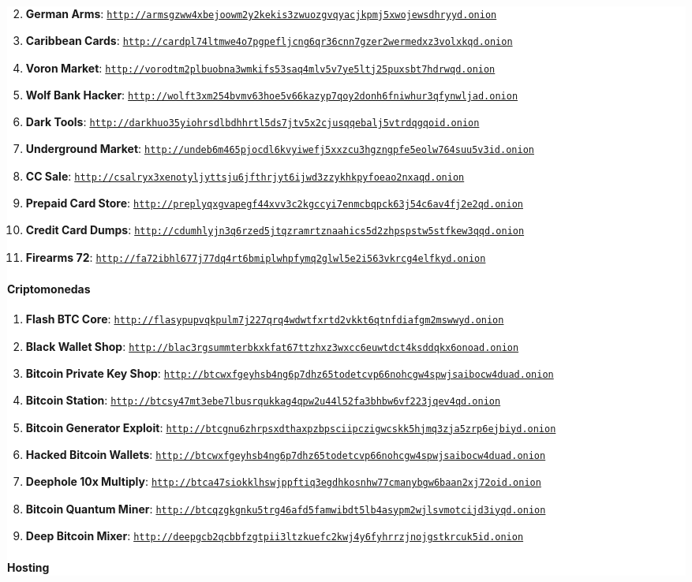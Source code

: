 2. **German Arms**: [`http://armsgzww4xbejoowm2y2kekis3zwuozgvqyacjkpmj5xwojewsdhryyd.onion`](http://armsgzww4xbejoowm2y2kekis3zwuozgvqyacjkpmj5xwojewsdhryyd.onion)  

3. **Caribbean Cards**: [`http://cardpl74ltmwe4o7pgpefljcng6qr36cnn7gzer2wermedxz3volxkqd.onion`](http://cardpl74ltmwe4o7pgpefljcng6qr36cnn7gzer2wermedxz3volxkqd.onion)  

4. **Voron Market**: [`http://vorodtm2plbuobna3wmkifs53saq4mlv5v7ye5ltj25puxsbt7hdrwqd.onion`](http://vorodtm2plbuobna3wmkifs53saq4mlv5v7ye5ltj25puxsbt7hdrwqd.onion)  

5. **Wolf Bank Hacker**: [`http://wolft3xm254bvmv63hoe5v66kazyp7qoy2donh6fniwhur3qfynwljad.onion`](http://wolft3xm254bvmv63hoe5v66kazyp7qoy2donh6fniwhur3qfynwljad.onion)  

6. **Dark Tools**: [`http://darkhuo35yiohrsdlbdhhrtl5ds7jtv5x2cjusqqebalj5vtrdqgqoid.onion`](http://darkhuo35yiohrsdlbdhhrtl5ds7jtv5x2cjusqqebalj5vtrdqgqoid.onion)  

7. **Underground Market**: [`http://undeb6m465pjocdl6kvyiwefj5xxzcu3hgzngpfe5eolw764suu5v3id.onion`](http://undeb6m465pjocdl6kvyiwefj5xxzcu3hgzngpfe5eolw764suu5v3id.onion)  

8. **CC Sale**: [`http://csalryx3xenotyljyttsju6jfthrjyt6ijwd3zzykhkpyfoeao2nxaqd.onion`](http://csalryx3xenotyljyttsju6jfthrjyt6ijwd3zzykhkpyfoeao2nxaqd.onion)  

9. **Prepaid Card Store**: [`http://preplyqxgvapegf44xvv3c2kgccyi7enmcbqpck63j54c6av4fj2e2qd.onion`](http://preplyqxgvapegf44xvv3c2kgccyi7enmcbqpck63j54c6av4fj2e2qd.onion)  

10. **Credit Card Dumps**: [`http://cdumhlyjn3q6rzed5jtqzramrtznaahics5d2zhpspstw5stfkew3qqd.onion`](http://cdumhlyjn3q6rzed5jtqzramrtznaahics5d2zhpspstw5stfkew3qqd.onion)  

11. **Firearms 72**: [`http://fa72ibhl677j77dq4rt6bmiplwhpfymq2glwl5e2i563vkrcg4elfkyd.onion`](http://fa72ibhl677j77dq4rt6bmiplwhpfymq2glwl5e2i563vkrcg4elfkyd.onion)  

#### Criptomonedas

1. **Flash BTC Core**: [`http://flasypupvqkpulm7j227qrq4wdwtfxrtd2vkkt6qtnfdiafgm2mswwyd.onion`](http://flasypupvqkpulm7j227qrq4wdwtfxrtd2vkkt6qtnfdiafgm2mswwyd.onion)  

2. **Black Wallet Shop**: [`http://blac3rgsummterbkxkfat67ttzhxz3wxcc6euwtdct4ksddqkx6onoad.onion`](http://blac3rgsummterbkxkfat67ttzhxz3wxcc6euwtdct4ksddqkx6onoad.onion)  

3. **Bitcoin Private Key Shop**: [`http://btcwxfgeyhsb4ng6p7dhz65todetcvp66nohcgw4spwjsaibocw4duad.onion`](http://btcwxfgeyhsb4ng6p7dhz65todetcvp66nohcgw4spwjsaibocw4duad.onion) 

4. **Bitcoin Station**: [`http://btcsy47mt3ebe7lbusrqukkag4qpw2u44l52fa3bhbw6vf223jqev4qd.onion`](http://btcsy47mt3ebe7lbusrqukkag4qpw2u44l52fa3bhbw6vf223jqev4qd.onion/)  

5. **Bitcoin Generator Exploit**: [`http://btcgnu6zhrpsxdthaxpzbpsciipczigwcskk5hjmq3zja5zrp6ejbiyd.onion`](http://btcgnu6zhrpsxdthaxpzbpsciipczigwcskk5hjmq3zja5zrp6ejbiyd.onion)  

6. **Hacked Bitcoin Wallets**: [`http://btcwxfgeyhsb4ng6p7dhz65todetcvp66nohcgw4spwjsaibocw4duad.onion`](http://btcwxfgeyhsb4ng6p7dhz65todetcvp66nohcgw4spwjsaibocw4duad.onion)  

7. **Deephole 10x Multiply**: [`http://btca47siokklhswjppftiq3egdhkosnhw77cmanybgw6baan2xj72oid.onion`](http://btca47siokklhswjppftiq3egdhkosnhw77cmanybgw6baan2xj72oid.onion)  
8. **Bitcoin Quantum Miner**: [`http://btcqzgkgnku5trg46afd5famwibdt5lb4asypm2wjlsvmotcijd3iyqd.onion`](http://btcqzgkgnku5trg46afd5famwibdt5lb4asypm2wjlsvmotcijd3iyqd.onion)  
9. **Deep Bitcoin Mixer**: [`http://deepgcb2qcbbfzgtpii3ltzkuefc2kwj4y6fyhrrzjnojgstkrcuk5id.onion`](http://deepgcb2qcbbfzgtpii3ltzkuefc2kwj4y6fyhrrzjnojgstkrcuk5id.onion)  

#### Hosting
